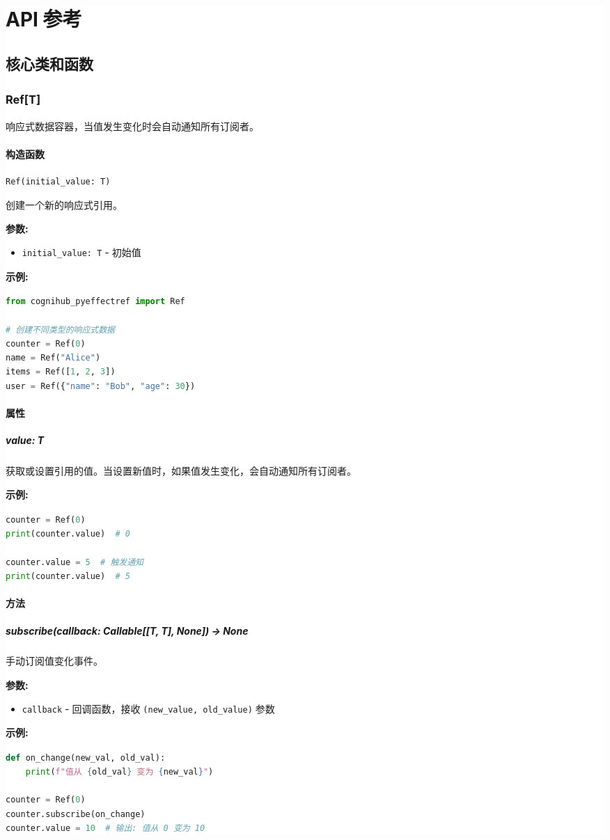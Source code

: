 # API 参考

## 核心类和函数

### Ref[T]

响应式数据容器，当值发生变化时会自动通知所有订阅者。

#### 构造函数

```python
Ref(initial_value: T)
```

创建一个新的响应式引用。

**参数:**
- `initial_value: T` - 初始值

**示例:**
```python
from cognihub_pyeffectref import Ref

# 创建不同类型的响应式数据
counter = Ref(0)
name = Ref("Alice")
items = Ref([1, 2, 3])
user = Ref({"name": "Bob", "age": 30})
```

#### 属性

##### value: T

获取或设置引用的值。当设置新值时，如果值发生变化，会自动通知所有订阅者。

**示例:**
```python
counter = Ref(0)
print(counter.value)  # 0

counter.value = 5  # 触发通知
print(counter.value)  # 5
```

#### 方法

##### subscribe(callback: Callable[[T, T], None]) -> None

手动订阅值变化事件。

**参数:**
- `callback` - 回调函数，接收 `(new_value, old_value)` 参数

**示例:**
```python
def on_change(new_val, old_val):
    print(f"值从 {old_val} 变为 {new_val}")

counter = Ref(0)
counter.subscribe(on_change)
counter.value = 10  # 输出: 值从 0 变为 10
```
